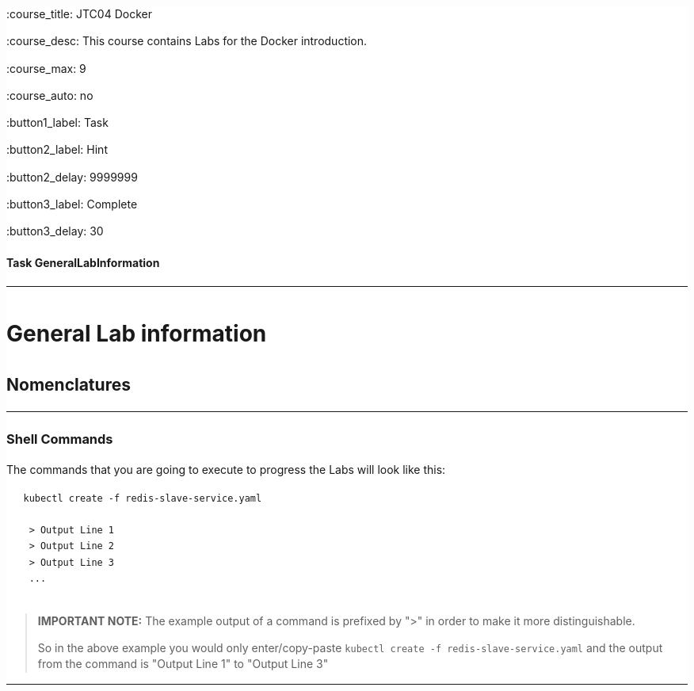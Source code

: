
:course_title: JTC04 Docker

:course_desc: This course contains Labs for the Docker introduction.

:course_max: 9


:course_auto: no

:button1_label: Task

:button2_label: Hint

:button2_delay: 9999999

:button3_label: Complete

:button3_delay: 30





#### Task GeneralLabInformation

----



# General Lab information


## Nomenclatures

---

### Shell Commands

The commands that you are going to execute to progress the Labs will look like this:

```
   kubectl create -f redis-slave-service.yaml
	
	> Output Line 1     
	> Output Line 2
	> Output Line 3
	...
	
```


> **IMPORTANT NOTE:** The example output of a command is prefixed by ">" in order to make it more distinguishable. 
> 
> So in the above example you would only enter/copy-paste `kubectl create -f redis-slave-service.yaml` and the output from the command is "Output Line 1" to "Output Line 3" 
> 

--- 
